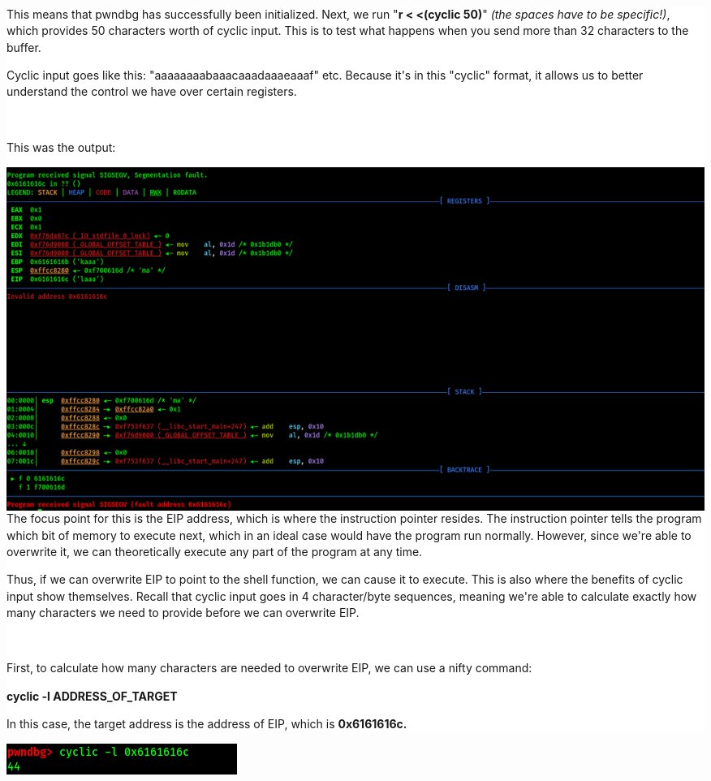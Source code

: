 This means that pwndbg has successfully been initialized. Next, we run "**r < <(cyclic 50)**" *(the spaces have to be specific!)*, which provides 50 characters worth of cyclic input. This is to test what happens when you send more than 32 characters to the buffer. 

Cyclic input goes like this: "aaaaaaaabaaacaaadaaaeaaaf" etc. Because it's in this "cyclic" format, it allows us to better understand the control we have over certain registers.

<br>

This was the output:

<img style="float: left;" src="screenshots/screenshot18.png">

The focus point for this is the EIP address, which is where the instruction pointer resides. The instruction pointer tells the program which bit of memory to execute next, which in an ideal case would have the program run normally. However, since we're able to overwrite it, we can theoretically execute any part of the program at any time. 

Thus, if we can overwrite EIP to point to the shell function, we can cause it to execute. This is also where the benefits of cyclic input show themselves. Recall that cyclic input goes in 4 character/byte sequences, meaning we're able to calculate exactly how many characters we need to provide before we can overwrite EIP.

<br>

First, to calculate how many characters are needed to overwrite EIP, we can use a nifty command:

**cyclic -l ADDRESS_OF_TARGET**

In this case, the target address is the address of EIP, which is **0x6161616c.**

<img style="float: left;" src="screenshots/screenshot19.png">
